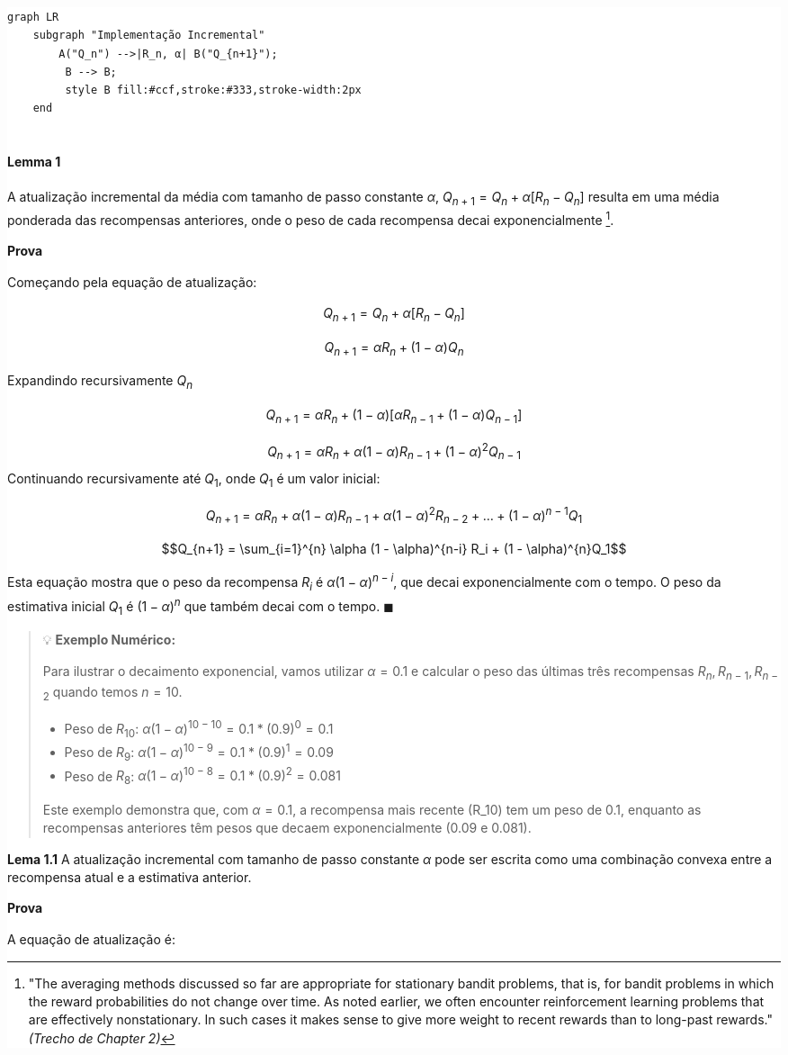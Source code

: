 ```mermaid
graph LR
    subgraph "Implementação Incremental"
        A("Q_n") -->|R_n, α| B("Q_{n+1}");
         B --> B;
         style B fill:#ccf,stroke:#333,stroke-width:2px
    end
    
```
#### Lemma 1
A atualização incremental da média com tamanho de passo constante $\alpha$, $Q_{n+1} = Q_n + \alpha[R_n - Q_n]$ resulta em uma média ponderada das recompensas anteriores, onde o peso de cada recompensa decai exponencialmente [^5].

**Prova**

Começando pela equação de atualização:

$$Q_{n+1} = Q_n + \alpha [R_n - Q_n]$$

$$Q_{n+1} = \alpha R_n + (1 - \alpha)Q_n$$

Expandindo recursivamente $Q_n$

$$Q_{n+1} = \alpha R_n + (1 - \alpha)[\alpha R_{n-1} + (1 - \alpha)Q_{n-1}]$$

$$Q_{n+1} = \alpha R_n + \alpha(1 - \alpha)R_{n-1} + (1 - \alpha)^2Q_{n-1}$$
Continuando recursivamente até $Q_1$, onde $Q_1$ é um valor inicial:

$$Q_{n+1} = \alpha R_n + \alpha(1 - \alpha)R_{n-1} + \alpha(1 - \alpha)^2R_{n-2} + \ldots + (1 - \alpha)^{n-1}Q_1$$

$$Q_{n+1} = \sum_{i=1}^{n} \alpha (1 - \alpha)^{n-i} R_i + (1 - \alpha)^{n}Q_1$$

Esta equação mostra que o peso da recompensa $R_i$ é $\alpha(1 - \alpha)^{n-i}$, que decai exponencialmente com o tempo. O peso da estimativa inicial $Q_1$ é $(1-\alpha)^n$ que também decai com o tempo. $\blacksquare$

> 💡 **Exemplo Numérico:**
>
> Para ilustrar o decaimento exponencial, vamos utilizar $\alpha=0.1$ e calcular o peso das últimas três recompensas $R_n, R_{n-1}, R_{n-2}$ quando temos $n=10$.
>
> - Peso de $R_{10}$: $\alpha(1-\alpha)^{10-10} = 0.1 * (0.9)^0 = 0.1$
> - Peso de $R_9$: $\alpha(1-\alpha)^{10-9} = 0.1 * (0.9)^1 = 0.09$
> - Peso de $R_8$: $\alpha(1-\alpha)^{10-8} = 0.1 * (0.9)^2 = 0.081$
>
> Este exemplo demonstra que, com $\alpha=0.1$, a recompensa mais recente (R_10) tem um peso de 0.1, enquanto as recompensas anteriores têm pesos que decaem exponencialmente (0.09 e 0.081).

**Lema 1.1**
A atualização incremental com tamanho de passo constante $\alpha$ pode ser escrita como uma combinação convexa entre a recompensa atual e a estimativa anterior.

**Prova**

A equação de atualização é:


[^1]: "The most important feature distinguishing reinforcement learning from other types of learning is that it uses training information that evaluates the actions taken rather than instructs by giving correct actions." *(Trecho de Chapter 2)*
[^3]: "We begin by looking more closely at methods for estimating the values of actions and for using the estimates to make action selection decisions, which we collectively call action-value methods." *(Trecho de Chapter 2)*
[^5]: "The averaging methods discussed so far are appropriate for stationary bandit problems, that is, for bandit problems in which the reward probabilities do not change over time. As noted earlier, we often encounter reinforcement learning problems that are effectively nonstationary. In such cases it makes sense to give more weight to recent rewards than to long-past rewards." *(Trecho de Chapter 2)*
[^8]: "In this book we denote the step-size parameter by α or, more generally, by αt(a)." *(Trecho de Chapter 2)*